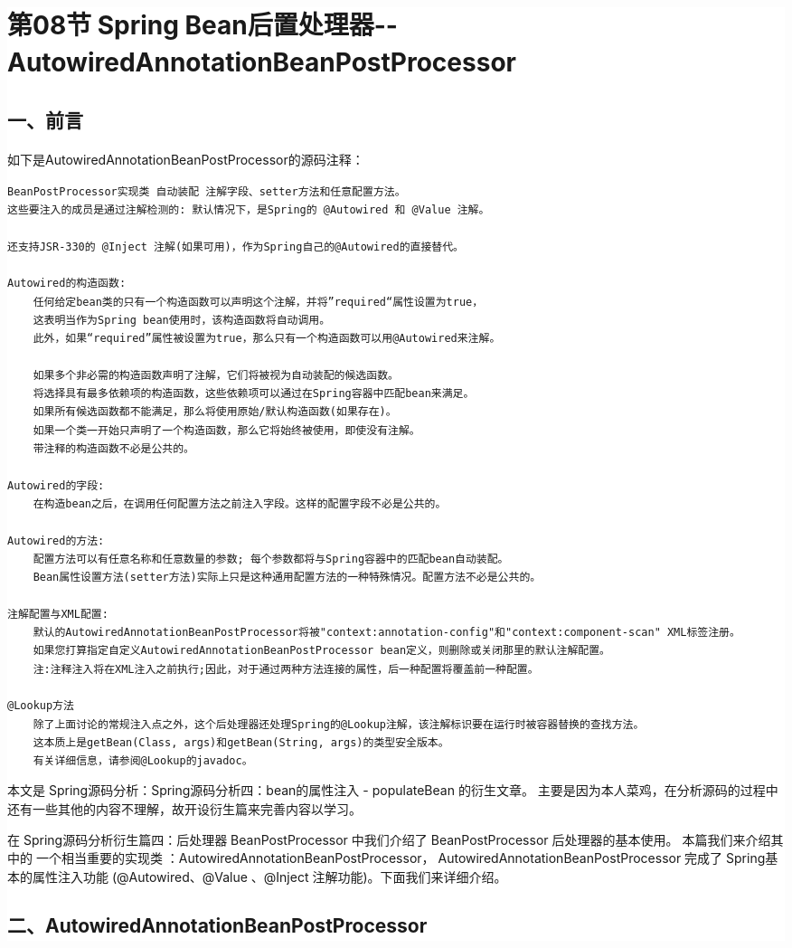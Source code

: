 # 第08节 Spring Bean后置处理器--AutowiredAnnotationBeanPostProcessor

## 一、前言

如下是AutowiredAnnotationBeanPostProcessor的源码注释：
```text
BeanPostProcessor实现类 自动装配 注解字段、setter方法和任意配置方法。
这些要注入的成员是通过注解检测的: 默认情况下，是Spring的 @Autowired 和 @Value 注解。

还支持JSR-330的 @Inject 注解(如果可用)，作为Spring自己的@Autowired的直接替代。

Autowired的构造函数: 
    任何给定bean类的只有一个构造函数可以声明这个注解，并将”required“属性设置为true，
    这表明当作为Spring bean使用时，该构造函数将自动调用。
    此外，如果“required”属性被设置为true，那么只有一个构造函数可以用@Autowired来注解。
    
    如果多个非必需的构造函数声明了注解，它们将被视为自动装配的候选函数。
    将选择具有最多依赖项的构造函数，这些依赖项可以通过在Spring容器中匹配bean来满足。
    如果所有候选函数都不能满足，那么将使用原始/默认构造函数(如果存在)。
    如果一个类一开始只声明了一个构造函数，那么它将始终被使用，即使没有注解。
    带注释的构造函数不必是公共的。
    
Autowired的字段: 
    在构造bean之后，在调用任何配置方法之前注入字段。这样的配置字段不必是公共的。
    
Autowired的方法:
    配置方法可以有任意名称和任意数量的参数; 每个参数都将与Spring容器中的匹配bean自动装配。
    Bean属性设置方法(setter方法)实际上只是这种通用配置方法的一种特殊情况。配置方法不必是公共的。

注解配置与XML配置:
    默认的AutowiredAnnotationBeanPostProcessor将被"context:annotation-config"和"context:component-scan" XML标签注册。
    如果您打算指定自定义AutowiredAnnotationBeanPostProcessor bean定义，则删除或关闭那里的默认注解配置。
    注:注释注入将在XML注入之前执行;因此，对于通过两种方法连接的属性，后一种配置将覆盖前一种配置。

@Lookup方法
    除了上面讨论的常规注入点之外，这个后处理器还处理Spring的@Lookup注解，该注解标识要在运行时被容器替换的查找方法。
    这本质上是getBean(Class, args)和getBean(String, args)的类型安全版本。
    有关详细信息，请参阅@Lookup的javadoc。
```
本文是 Spring源码分析：Spring源码分析四：bean的属性注入 - populateBean 的衍生文章。
主要是因为本人菜鸡，在分析源码的过程中还有一些其他的内容不理解，故开设衍生篇来完善内容以学习。

在 Spring源码分析衍生篇四：后处理器 BeanPostProcessor 中我们介绍了 BeanPostProcessor 后处理器的基本使用。
本篇我们来介绍其中的 一个相当重要的实现类 ：AutowiredAnnotationBeanPostProcessor， 
AutowiredAnnotationBeanPostProcessor 完成了 Spring基本的属性注入功能
(@Autowired、@Value 、@Inject 注解功能)。下面我们来详细介绍。

## 二、AutowiredAnnotationBeanPostProcessor
